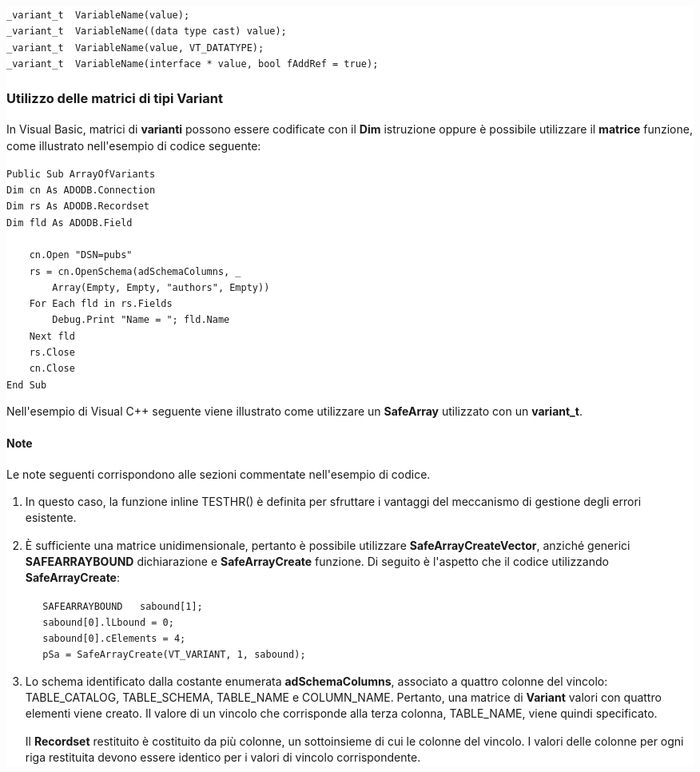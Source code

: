 ```  
_variant_t  VariableName(value);  
_variant_t  VariableName((data type cast) value);  
_variant_t  VariableName(value, VT_DATATYPE);  
_variant_t  VariableName(interface * value, bool fAddRef = true);  
```  
  
### <a name="using-arrays-of-variants"></a>Utilizzo delle matrici di tipi Variant  
 In Visual Basic, matrici di **varianti** possono essere codificate con il **Dim** istruzione oppure è possibile utilizzare il **matrice** funzione, come illustrato nell'esempio di codice seguente:  
  
```  
Public Sub ArrayOfVariants  
Dim cn As ADODB.Connection  
Dim rs As ADODB.Recordset  
Dim fld As ADODB.Field  
  
    cn.Open "DSN=pubs"  
    rs = cn.OpenSchema(adSchemaColumns, _  
        Array(Empty, Empty, "authors", Empty))  
    For Each fld in rs.Fields  
        Debug.Print "Name = "; fld.Name  
    Next fld  
    rs.Close  
    cn.Close  
End Sub  
```  
  
 Nell'esempio di Visual C++ seguente viene illustrato come utilizzare un **SafeArray** utilizzato con un **variant_t**.  
  
#### <a name="notes"></a>Note  
 Le note seguenti corrispondono alle sezioni commentate nell'esempio di codice.  
  
1.  In questo caso, la funzione inline TESTHR() è definita per sfruttare i vantaggi del meccanismo di gestione degli errori esistente.  
  
2.  È sufficiente una matrice unidimensionale, pertanto è possibile utilizzare **SafeArrayCreateVector**, anziché generici **SAFEARRAYBOUND** dichiarazione e **SafeArrayCreate** funzione. Di seguito è l'aspetto che il codice utilizzando **SafeArrayCreate**:  
  
    ```  
       SAFEARRAYBOUND   sabound[1];  
       sabound[0].lLbound = 0;  
       sabound[0].cElements = 4;  
       pSa = SafeArrayCreate(VT_VARIANT, 1, sabound);  
    ```  
  
3.  Lo schema identificato dalla costante enumerata **adSchemaColumns**, associato a quattro colonne del vincolo: TABLE_CATALOG, TABLE_SCHEMA, TABLE_NAME e COLUMN_NAME. Pertanto, una matrice di **Variant** valori con quattro elementi viene creato. Il valore di un vincolo che corrisponde alla terza colonna, TABLE_NAME, viene quindi specificato.  
  
     Il **Recordset** restituito è costituito da più colonne, un sottoinsieme di cui le colonne del vincolo. I valori delle colonne per ogni riga restituita devono essere identico per i valori di vincolo corrispondente.  
  